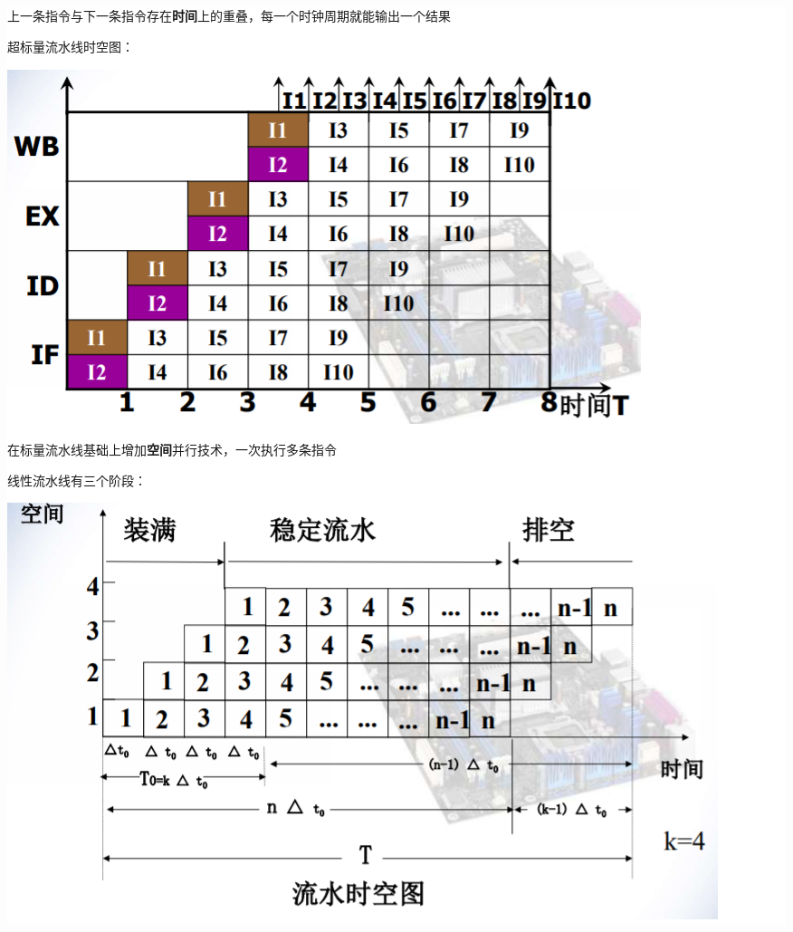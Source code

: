 上一条指令与下一条指令存在**时间**上的重叠，每一个时钟周期就能输出一个结果

超标量流水线时空图：

![5-31](./_img/5-31.png)

在标量流水线基础上增加**空间**并行技术，一次执行多条指令

线性流水线有三个阶段：

![5-32](./_img/5-32.png)
